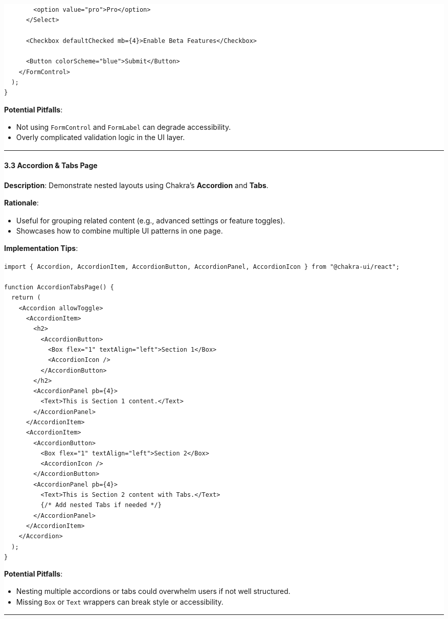 ```tsx
        <option value="pro">Pro</option>
      </Select>

      <Checkbox defaultChecked mb={4}>Enable Beta Features</Checkbox>

      <Button colorScheme="blue">Submit</Button>
    </FormControl>
  );
}
```
**Potential Pitfalls**:
- Not using `FormControl` and `FormLabel` can degrade accessibility.
- Overly complicated validation logic in the UI layer.

---

#### 3.3 Accordion & Tabs Page

**Description**: Demonstrate nested layouts using Chakra’s **Accordion** and **Tabs**.

**Rationale**:
- Useful for grouping related content (e.g., advanced settings or feature toggles).
- Showcases how to combine multiple UI patterns in one page.

**Implementation Tips**:
```tsx
import { Accordion, AccordionItem, AccordionButton, AccordionPanel, AccordionIcon } from "@chakra-ui/react";

function AccordionTabsPage() {
  return (
    <Accordion allowToggle>
      <AccordionItem>
        <h2>
          <AccordionButton>
            <Box flex="1" textAlign="left">Section 1</Box>
            <AccordionIcon />
          </AccordionButton>
        </h2>
        <AccordionPanel pb={4}>
          <Text>This is Section 1 content.</Text>
        </AccordionPanel>
      </AccordionItem>
      <AccordionItem>
        <AccordionButton>
          <Box flex="1" textAlign="left">Section 2</Box>
          <AccordionIcon />
        </AccordionButton>
        <AccordionPanel pb={4}>
          <Text>This is Section 2 content with Tabs.</Text>
          {/* Add nested Tabs if needed */}
        </AccordionPanel>
      </AccordionItem>
    </Accordion>
  );
}
```
**Potential Pitfalls**:
- Nesting multiple accordions or tabs could overwhelm users if not well structured.
- Missing `Box` or `Text` wrappers can break style or accessibility.

---